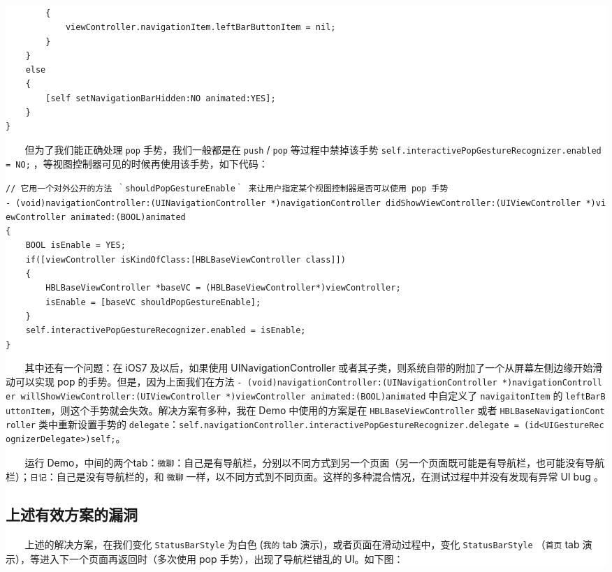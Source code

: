```
        {
            viewController.navigationItem.leftBarButtonItem = nil;
        }
    }
    else
    {
        [self setNavigationBarHidden:NO animated:YES];
    }
}

```
&nbsp;&nbsp;&nbsp;&nbsp;&nbsp;&nbsp;&nbsp;但为了我们能正确处理 `pop` 手势，我们一般都是在 `push` / `pop` 等过程中禁掉该手势 `self.interactivePopGestureRecognizer.enabled = NO;` ，等视图控制器可见的时候再使用该手势，如下代码：

```
// 它用一个对外公开的方法 ｀shouldPopGestureEnable｀ 来让用户指定某个视图控制器是否可以使用 pop 手势
- (void)navigationController:(UINavigationController *)navigationController didShowViewController:(UIViewController *)viewController animated:(BOOL)animated
{
    BOOL isEnable = YES;
    if([viewController isKindOfClass:[HBLBaseViewController class]])
    {
        HBLBaseViewController *baseVC = (HBLBaseViewController*)viewController;
        isEnable = [baseVC shouldPopGestureEnable];
    }
    self.interactivePopGestureRecognizer.enabled = isEnable;
}
```
&nbsp;&nbsp;&nbsp;&nbsp;&nbsp;&nbsp;&nbsp;其中还有一个问题：在 iOS7 及以后，如果使用 UINavigationController 或者其子类，则系统自带的附加了一个从屏幕左侧边缘开始滑动可以实现 pop 的手势。但是，因为上面我们在方法 `- (void)navigationController:(UINavigationController *)navigationController willShowViewController:(UIViewController *)viewController animated:(BOOL)animated` 中自定义了 `navigaitonItem` 的 `leftBarButtonItem`，则这个手势就会失效。解决方案有多种，我在 Demo 中使用的方案是在 `HBLBaseViewController` 或者 `HBLBaseNavigationController` 类中重新设置手势的 `delegate`：`self.navigationController.interactivePopGestureRecognizer.delegate = (id<UIGestureRecognizerDelegate>)self;`。

&nbsp;&nbsp;&nbsp;&nbsp;&nbsp;&nbsp;&nbsp;运行 Demo，中间的两个tab：`微聊`：自己是有导航栏，分别以不同方式到另一个页面（另一个页面既可能是有导航栏，也可能没有导航栏）；`日记`：自己是没有导航栏的，和 `微聊` 一样，以不同方式到不同页面。这样的多种混合情况，在测试过程中并没有发现有异常 UI bug 。


## 上述有效方案的漏洞

&nbsp;&nbsp;&nbsp;&nbsp;&nbsp;&nbsp;&nbsp;上述的解决方案，在我们变化 `StatusBarStyle` 为白色 (`我的` tab 演示)，或者页面在滑动过程中，变化 `StatusBarStyle` （`首页` tab 演示），等进入下一个页面再返回时（多次使用 pop 手势），出现了导航栏错乱的 UI。如下图：
